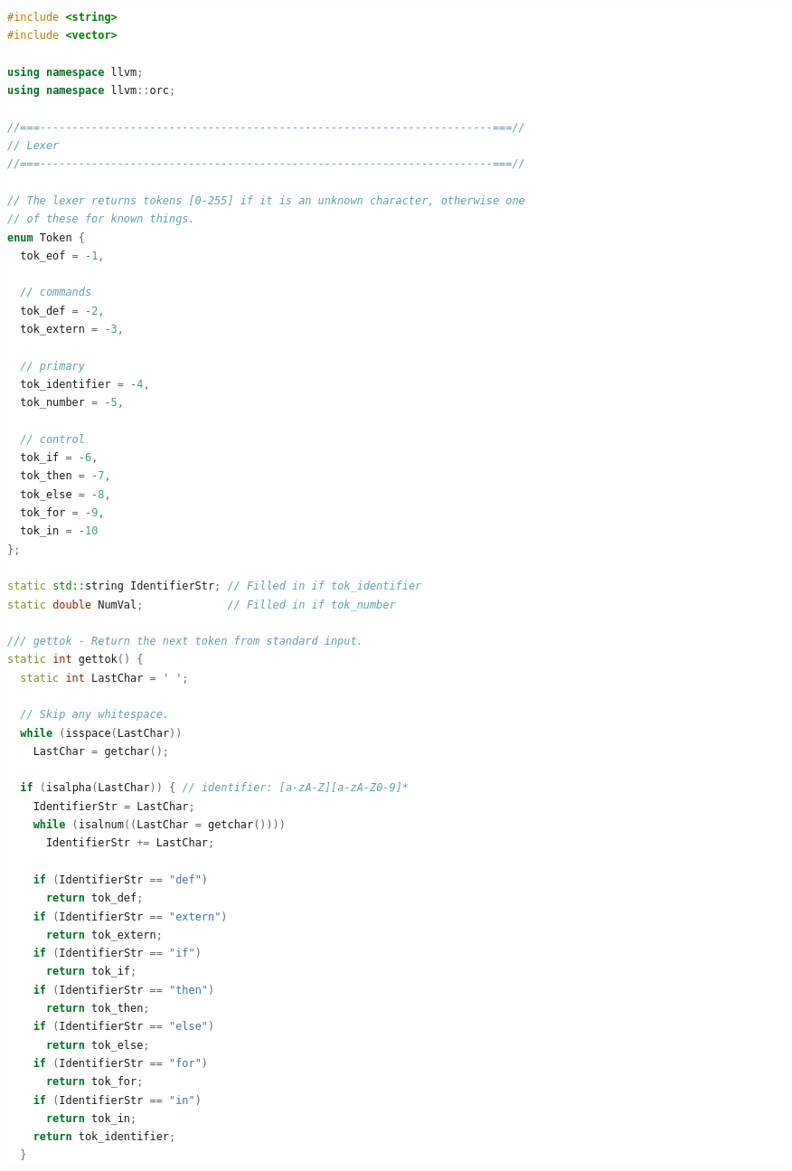 ```cpp
#include <string>
#include <vector>

using namespace llvm;
using namespace llvm::orc;

//===----------------------------------------------------------------------===//
// Lexer
//===----------------------------------------------------------------------===//

// The lexer returns tokens [0-255] if it is an unknown character, otherwise one
// of these for known things.
enum Token {
  tok_eof = -1,

  // commands
  tok_def = -2,
  tok_extern = -3,

  // primary
  tok_identifier = -4,
  tok_number = -5,

  // control
  tok_if = -6,
  tok_then = -7,
  tok_else = -8,
  tok_for = -9,
  tok_in = -10
};

static std::string IdentifierStr; // Filled in if tok_identifier
static double NumVal;             // Filled in if tok_number

/// gettok - Return the next token from standard input.
static int gettok() {
  static int LastChar = ' ';

  // Skip any whitespace.
  while (isspace(LastChar))
    LastChar = getchar();

  if (isalpha(LastChar)) { // identifier: [a-zA-Z][a-zA-Z0-9]*
    IdentifierStr = LastChar;
    while (isalnum((LastChar = getchar())))
      IdentifierStr += LastChar;

    if (IdentifierStr == "def")
      return tok_def;
    if (IdentifierStr == "extern")
      return tok_extern;
    if (IdentifierStr == "if")
      return tok_if;
    if (IdentifierStr == "then")
      return tok_then;
    if (IdentifierStr == "else")
      return tok_else;
    if (IdentifierStr == "for")
      return tok_for;
    if (IdentifierStr == "in")
      return tok_in;
    return tok_identifier;
  }
```